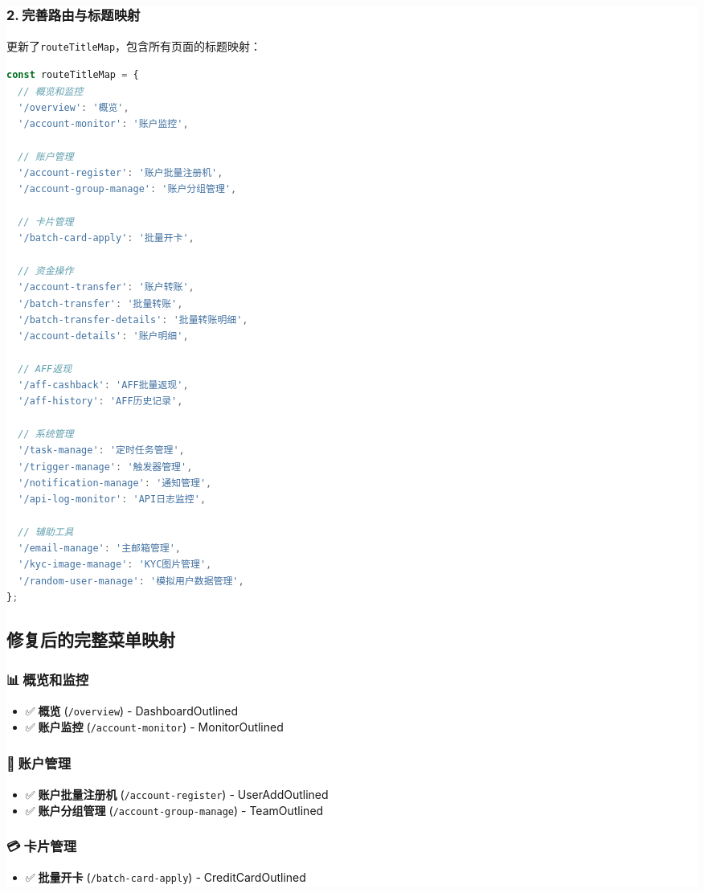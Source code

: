 ### 2. 完善路由与标题映射
更新了`routeTitleMap`，包含所有页面的标题映射：

```typescript
const routeTitleMap = {
  // 概览和监控
  '/overview': '概览',
  '/account-monitor': '账户监控',
  
  // 账户管理
  '/account-register': '账户批量注册机',
  '/account-group-manage': '账户分组管理',
  
  // 卡片管理
  '/batch-card-apply': '批量开卡',
  
  // 资金操作
  '/account-transfer': '账户转账',
  '/batch-transfer': '批量转账',
  '/batch-transfer-details': '批量转账明细',
  '/account-details': '账户明细',
  
  // AFF返现
  '/aff-cashback': 'AFF批量返现',
  '/aff-history': 'AFF历史记录',
  
  // 系统管理
  '/task-manage': '定时任务管理',
  '/trigger-manage': '触发器管理',
  '/notification-manage': '通知管理',
  '/api-log-monitor': 'API日志监控',
  
  // 辅助工具
  '/email-manage': '主邮箱管理',
  '/kyc-image-manage': 'KYC图片管理',
  '/random-user-manage': '模拟用户数据管理',
};
```

## 修复后的完整菜单映射

### 📊 概览和监控
- ✅ **概览** (`/overview`) - DashboardOutlined
- ✅ **账户监控** (`/account-monitor`) - MonitorOutlined

### 👥 账户管理  
- ✅ **账户批量注册机** (`/account-register`) - UserAddOutlined
- ✅ **账户分组管理** (`/account-group-manage`) - TeamOutlined

### 💳 卡片管理
- ✅ **批量开卡** (`/batch-card-apply`) - CreditCardOutlined
